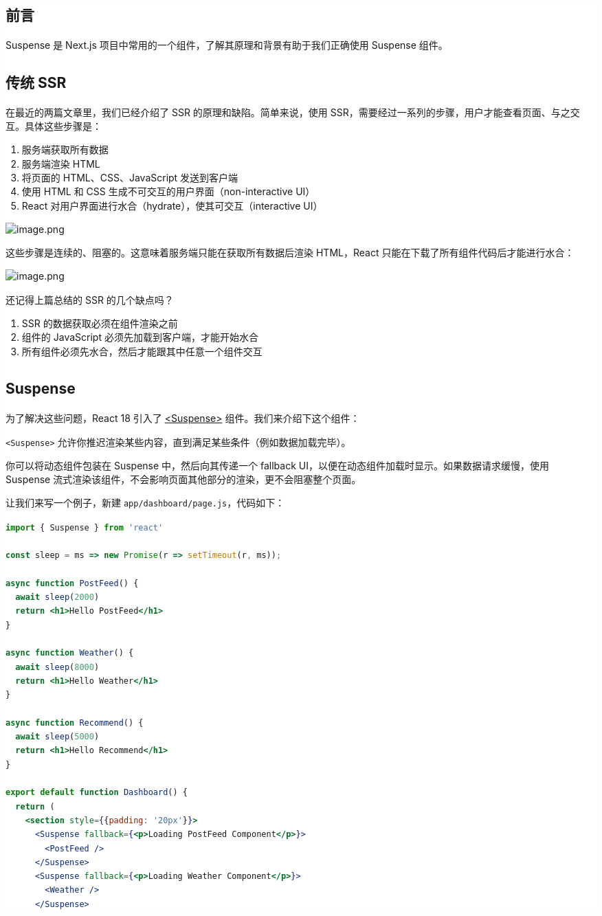 ## 前言

Suspense 是 Next.js 项目中常用的一个组件，了解其原理和背景有助于我们正确使用 Suspense 组件。

## 传统 SSR

在最近的两篇文章里，我们已经介绍了 SSR 的原理和缺陷。简单来说，使用 SSR，需要经过一系列的步骤，用户才能查看页面、与之交互。具体这些步骤是：

1.  服务端获取所有数据
2.  服务端渲染 HTML
3.  将页面的 HTML、CSS、JavaScript 发送到客户端
4.  使用 HTML 和 CSS 生成不可交互的用户界面（non-interactive UI）
5.  React 对用户界面进行水合（hydrate），使其可交互（interactive UI）

![image.png](https://p3-juejin.byteimg.com/tos-cn-i-k3u1fbpfcp/14ca67632f94426e92512ed318259736~tplv-k3u1fbpfcp-jj-mark:0:0:0:0:q75.image#?w=1600\&h=612\&s=307750\&e=png\&b=161616)

这些步骤是连续的、阻塞的。这意味着服务端只能在获取所有数据后渲染 HTML，React 只能在下载了所有组件代码后才能进行水合：

![image.png](https://p3-juejin.byteimg.com/tos-cn-i-k3u1fbpfcp/fec73cefc3924b47bf4a112919bb72d6~tplv-k3u1fbpfcp-jj-mark:0:0:0:0:q75.image#?w=1600\&h=748\&s=373884\&e=png\&b=141414)

还记得上篇总结的 SSR 的几个缺点吗？

1.  SSR 的数据获取必须在组件渲染之前
2.  组件的 JavaScript 必须先加载到客户端，才能开始水合
3.  所有组件必须先水合，然后才能跟其中任意一个组件交互

## Suspense

为了解决这些问题，React 18 引入了 [\<Suspense\>](https://react.dev/reference/react/Suspense) 组件。我们来介绍下这个组件：

`<Suspense>` 允许你推迟渲染某些内容，直到满足某些条件（例如数据加载完毕）。

你可以将动态组件包装在 Suspense 中，然后向其传递一个 fallback UI，以便在动态组件加载时显示。如果数据请求缓慢，使用 Suspense 流式渲染该组件，不会影响页面其他部分的渲染，更不会阻塞整个页面。

让我们来写一个例子，新建 `app/dashboard/page.js`，代码如下：

```jsx
import { Suspense } from 'react'

const sleep = ms => new Promise(r => setTimeout(r, ms));

async function PostFeed() {
  await sleep(2000)
  return <h1>Hello PostFeed</h1>
}

async function Weather() {
  await sleep(8000)
  return <h1>Hello Weather</h1>
}

async function Recommend() {
  await sleep(5000)
  return <h1>Hello Recommend</h1>
}

export default function Dashboard() {
  return (
    <section style={{padding: '20px'}}>
      <Suspense fallback={<p>Loading PostFeed Component</p>}>
        <PostFeed />
      </Suspense>
      <Suspense fallback={<p>Loading Weather Component</p>}>
        <Weather />
      </Suspense>
```